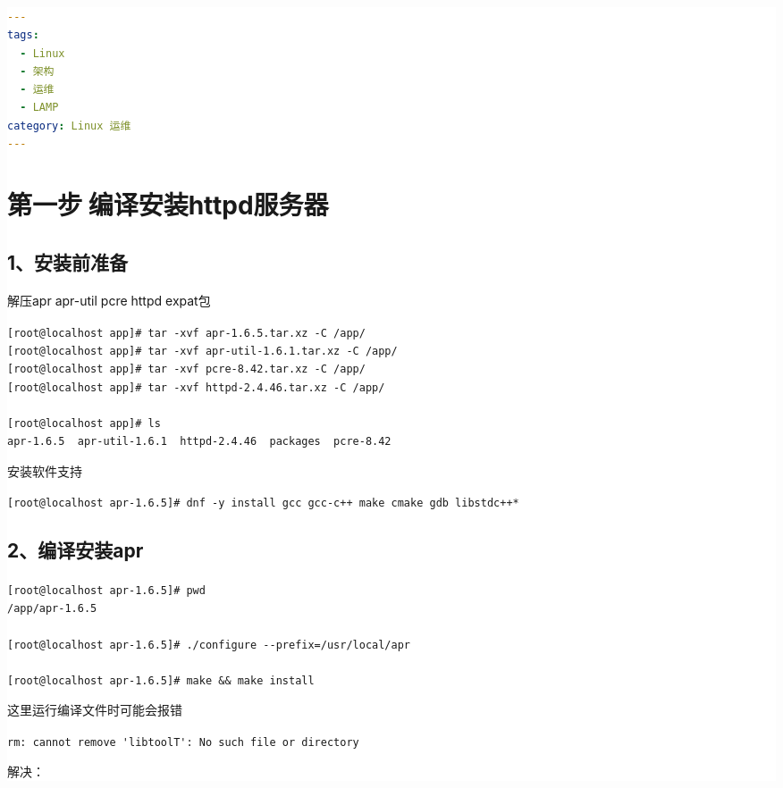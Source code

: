 ```yaml
---
tags: 
  - Linux
  - 架构
  - 运维
  - LAMP
category: Linux 运维
---
```



# 第一步 编译安装httpd服务器


## 1、安装前准备

解压apr apr-util pcre httpd expat包

```
[root@localhost app]# tar -xvf apr-1.6.5.tar.xz -C /app/
[root@localhost app]# tar -xvf apr-util-1.6.1.tar.xz -C /app/
[root@localhost app]# tar -xvf pcre-8.42.tar.xz -C /app/
[root@localhost app]# tar -xvf httpd-2.4.46.tar.xz -C /app/

[root@localhost app]# ls
apr-1.6.5  apr-util-1.6.1  httpd-2.4.46  packages  pcre-8.42

```

安装软件支持

```
[root@localhost apr-1.6.5]# dnf -y install gcc gcc-c++ make cmake gdb libstdc++* 
```

## 2、编译安装apr

```
[root@localhost apr-1.6.5]# pwd
/app/apr-1.6.5

[root@localhost apr-1.6.5]# ./configure --prefix=/usr/local/apr

[root@localhost apr-1.6.5]# make && make install
```

这里运行编译文件时可能会报错

```
rm: cannot remove 'libtoolT': No such file or directory
```

解决：
